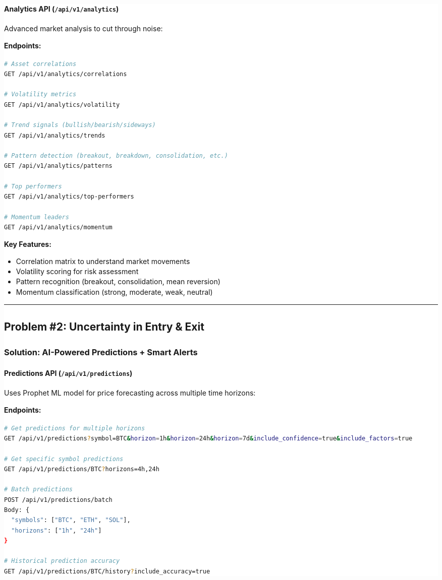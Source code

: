 #### **Analytics API** (`/api/v1/analytics`)

Advanced market analysis to cut through noise:

**Endpoints:**

```bash
# Asset correlations
GET /api/v1/analytics/correlations

# Volatility metrics
GET /api/v1/analytics/volatility

# Trend signals (bullish/bearish/sideways)
GET /api/v1/analytics/trends

# Pattern detection (breakout, breakdown, consolidation, etc.)
GET /api/v1/analytics/patterns

# Top performers
GET /api/v1/analytics/top-performers

# Momentum leaders
GET /api/v1/analytics/momentum
```

**Key Features:**
- Correlation matrix to understand market movements
- Volatility scoring for risk assessment
- Pattern recognition (breakout, consolidation, mean reversion)
- Momentum classification (strong, moderate, weak, neutral)

---

## Problem #2: Uncertainty in Entry & Exit

### Solution: AI-Powered Predictions + Smart Alerts

#### **Predictions API** (`/api/v1/predictions`)

Uses Prophet ML model for price forecasting across multiple time horizons:

**Endpoints:**

```bash
# Get predictions for multiple horizons
GET /api/v1/predictions?symbol=BTC&horizon=1h&horizon=24h&horizon=7d&include_confidence=true&include_factors=true

# Get specific symbol predictions
GET /api/v1/predictions/BTC?horizons=4h,24h

# Batch predictions
POST /api/v1/predictions/batch
Body: {
  "symbols": ["BTC", "ETH", "SOL"],
  "horizons": ["1h", "24h"]
}

# Historical prediction accuracy
GET /api/v1/predictions/BTC/history?include_accuracy=true
```
